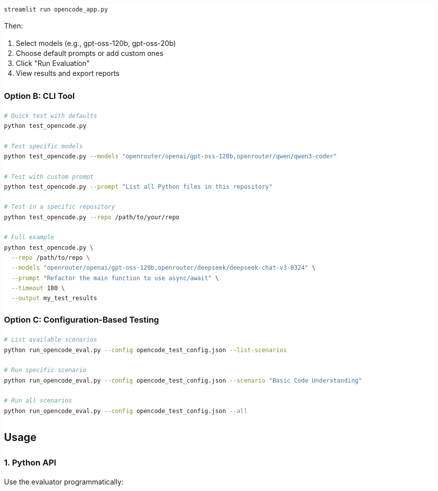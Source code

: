 ```bash
streamlit run opencode_app.py
```

Then:
1. Select models (e.g., gpt-oss-120b, gpt-oss-20b)
2. Choose default prompts or add custom ones
3. Click "Run Evaluation"
4. View results and export reports

### Option B: CLI Tool

```bash
# Quick test with defaults
python test_opencode.py

# Test specific models
python test_opencode.py --models "openrouter/openai/gpt-oss-120b,openrouter/qwen/qwen3-coder"

# Test with custom prompt
python test_opencode.py --prompt "List all Python files in this repository"

# Test in a specific repository
python test_opencode.py --repo /path/to/your/repo

# Full example
python test_opencode.py \
  --repo /path/to/repo \
  --models "openrouter/openai/gpt-oss-120b,openrouter/deepseek/deepseek-chat-v3-0324" \
  --prompt "Refactor the main function to use async/await" \
  --timeout 180 \
  --output my_test_results
```

### Option C: Configuration-Based Testing

```bash
# List available scenarios
python run_opencode_eval.py --config opencode_test_config.json --list-scenarios

# Run specific scenario
python run_opencode_eval.py --config opencode_test_config.json --scenario "Basic Code Understanding"

# Run all scenarios
python run_opencode_eval.py --config opencode_test_config.json --all
```

## Usage

### 1. Python API

Use the evaluator programmatically:
